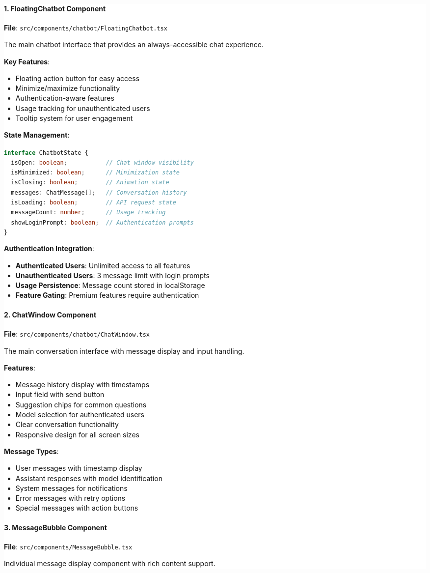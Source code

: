 #### 1. FloatingChatbot Component
**File**: `src/components/chatbot/FloatingChatbot.tsx`

The main chatbot interface that provides an always-accessible chat experience.

**Key Features**:
- Floating action button for easy access
- Minimize/maximize functionality
- Authentication-aware features
- Usage tracking for unauthenticated users
- Tooltip system for user engagement

**State Management**:
```typescript
interface ChatbotState {
  isOpen: boolean;           // Chat window visibility
  isMinimized: boolean;      // Minimization state
  isClosing: boolean;        // Animation state
  messages: ChatMessage[];   // Conversation history
  isLoading: boolean;        // API request state
  messageCount: number;      // Usage tracking
  showLoginPrompt: boolean;  // Authentication prompts
}
```

**Authentication Integration**:
- **Authenticated Users**: Unlimited access to all features
- **Unauthenticated Users**: 3 message limit with login prompts
- **Usage Persistence**: Message count stored in localStorage
- **Feature Gating**: Premium features require authentication

#### 2. ChatWindow Component
**File**: `src/components/chatbot/ChatWindow.tsx`

The main conversation interface with message display and input handling.

**Features**:
- Message history display with timestamps
- Input field with send button
- Suggestion chips for common questions
- Model selection for authenticated users
- Clear conversation functionality
- Responsive design for all screen sizes

**Message Types**:
- User messages with timestamp display
- Assistant responses with model identification
- System messages for notifications
- Error messages with retry options
- Special messages with action buttons

#### 3. MessageBubble Component
**File**: `src/components/MessageBubble.tsx`

Individual message display component with rich content support.
